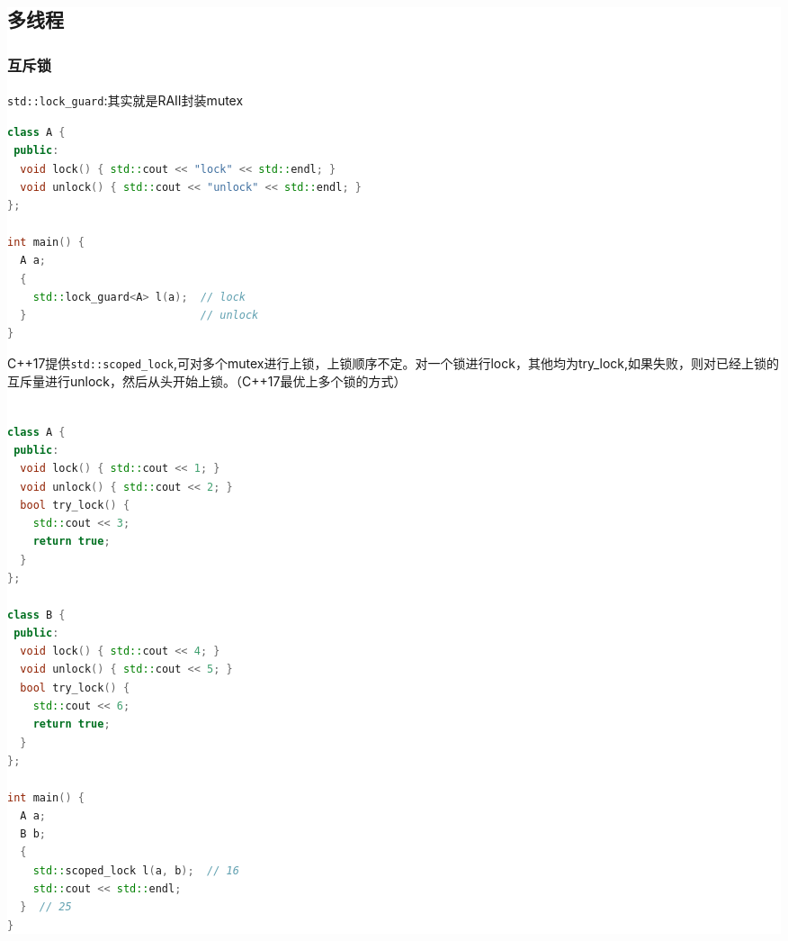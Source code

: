 ```c++
```

## 多线程

### 互斥锁

`std::lock_guard`:其实就是RAII封装mutex

```c++
class A {
 public:
  void lock() { std::cout << "lock" << std::endl; }
  void unlock() { std::cout << "unlock" << std::endl; }
};

int main() {
  A a;
  {
    std::lock_guard<A> l(a);  // lock
  }                           // unlock
}
```

C++17提供`std::scoped_lock`,可对多个mutex进行上锁，上锁顺序不定。对一个锁进行lock，其他均为try_lock,如果失败，则对已经上锁的互斥量进行unlock，然后从头开始上锁。（C++17最优上多个锁的方式）

```c++

class A {
 public:
  void lock() { std::cout << 1; }
  void unlock() { std::cout << 2; }
  bool try_lock() {
    std::cout << 3;
    return true;
  }
};

class B {
 public:
  void lock() { std::cout << 4; }
  void unlock() { std::cout << 5; }
  bool try_lock() {
    std::cout << 6;
    return true;
  }
};

int main() {
  A a;
  B b;
  {
    std::scoped_lock l(a, b);  // 16
    std::cout << std::endl;
  }  // 25
}
```

